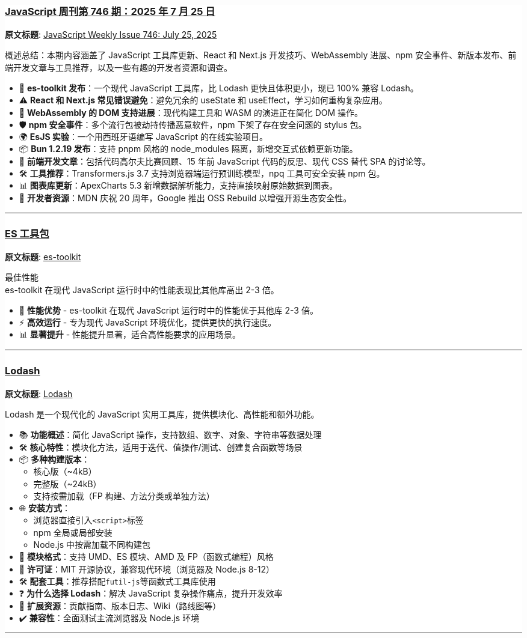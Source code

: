 ### [JavaScript 周刊第 746 期：2025 年 7 月 25 日](https://javascriptweekly.com/issues/746)

**原文标题**: [JavaScript Weekly Issue 746: July 25, 2025](https://javascriptweekly.com/issues/746)

概述总结：本期内容涵盖了 JavaScript 工具库更新、React 和 Next.js 开发技巧、WebAssembly 进展、npm 安全事件、新版本发布、前端开发文章与工具推荐，以及一些有趣的开发者资源和调查。

- 🚀 **es-toolkit 发布**：一个现代 JavaScript 工具库，比 Lodash 更快且体积更小，现已 100% 兼容 Lodash。  
- ⚠️ **React 和 Next.js 常见错误避免**：避免冗余的 useState 和 useEffect，学习如何重构复杂应用。  
- 🔧 **WebAssembly 的 DOM 支持进展**：现代构建工具和 WASM 的演进正在简化 DOM 操作。  
- 🛡️ **npm 安全事件**：多个流行包被劫持传播恶意软件，npm 下架了存在安全问题的 stylus 包。  
- 🌍 **EsJS 实验**：一个用西班牙语编写 JavaScript 的在线实验项目。  
- 📦 **Bun 1.2.19 发布**：支持 pnpm 风格的 node_modules 隔离，新增交互式依赖更新功能。  
- 🎨 **前端开发文章**：包括代码高尔夫比赛回顾、15 年前 JavaScript 代码的反思、现代 CSS 替代 SPA 的讨论等。  
- 🛠️ **工具推荐**：Transformers.js 3.7 支持浏览器端运行预训练模型，npq 工具可安全安装 npm 包。  
- 📊 **图表库更新**：ApexCharts 5.3 新增数据解析能力，支持直接映射原始数据到图表。  
- 🎉 **开发者资源**：MDN 庆祝 20 周年，Google 推出 OSS Rebuild 以增强开源生态安全性。

---

### [ES 工具包](https://es-toolkit.dev/)

**原文标题**: [es-toolkit](https://es-toolkit.dev/)

最佳性能  
es-toolkit 在现代 JavaScript 运行时中的性能表现比其他库高出 2-3 倍。  

- 🚀 **性能优势** - es-toolkit 在现代 JavaScript 运行时中的性能优于其他库 2-3 倍。  
- ⚡ **高效运行** - 专为现代 JavaScript 环境优化，提供更快的执行速度。  
- 📊 **显著提升** - 性能提升显著，适合高性能要求的应用场景。

---

### [Lodash](https://lodash.com/)

**原文标题**: [Lodash](https://lodash.com/)

Lodash 是一个现代化的 JavaScript 实用工具库，提供模块化、高性能和额外功能。

- 📚 **功能概述**：简化 JavaScript 操作，支持数组、数字、对象、字符串等数据处理  
- 🛠 **核心特性**：模块化方法，适用于迭代、值操作/测试、创建复合函数等场景  
- 📦 **多种构建版本**：  
  - 核心版（~4kB）  
  - 完整版（~24kB）  
  - 支持按需加载（FP 构建、方法分类或单独方法）  
- 🌐 **安装方式**：  
  - 浏览器直接引入`<script>`标签  
  - npm 全局或局部安装  
  - Node.js 中按需加载不同构建包  
- 🔄 **模块格式**：支持 UMD、ES 模块、AMD 及 FP（函数式编程）风格  
- 📜 **许可证**：MIT 开源协议，兼容现代环境（浏览器及 Node.js 8-12）  
- 🛠️ **配套工具**：推荐搭配`futil-js`等函数式工具库使用  
- ❓ **为什么选择 Lodash**：解决 JavaScript 复杂操作痛点，提升开发效率  
- 📖 **扩展资源**：贡献指南、版本日志、Wiki（路线图等）  
- ✔️ **兼容性**：全面测试主流浏览器及 Node.js 环境

---